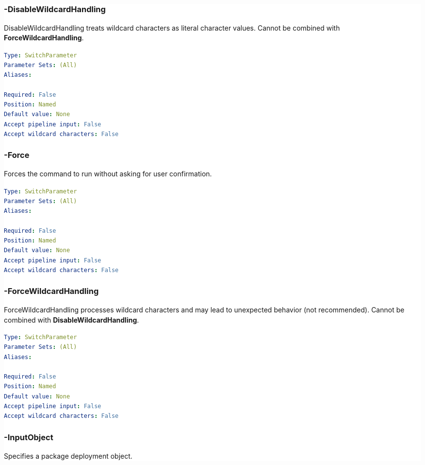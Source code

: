 ### -DisableWildcardHandling

DisableWildcardHandling treats wildcard characters as literal character values. Cannot be combined with **ForceWildcardHandling**.

```yaml
Type: SwitchParameter
Parameter Sets: (All)
Aliases: 

Required: False
Position: Named
Default value: None
Accept pipeline input: False
Accept wildcard characters: False
```

### -Force

Forces the command to run without asking for user confirmation.

```yaml
Type: SwitchParameter
Parameter Sets: (All)
Aliases: 

Required: False
Position: Named
Default value: None
Accept pipeline input: False
Accept wildcard characters: False
```

### -ForceWildcardHandling

ForceWildcardHandling processes wildcard characters and may lead to unexpected behavior (not recommended). Cannot be combined with **DisableWildcardHandling**.

```yaml
Type: SwitchParameter
Parameter Sets: (All)
Aliases: 

Required: False
Position: Named
Default value: None
Accept pipeline input: False
Accept wildcard characters: False
```

### -InputObject

Specifies a package deployment object.
